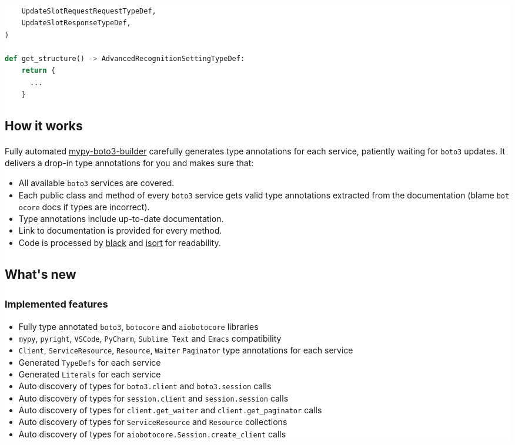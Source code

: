 ```python
    UpdateSlotRequestRequestTypeDef,
    UpdateSlotResponseTypeDef,
)

def get_structure() -> AdvancedRecognitionSettingTypeDef:
    return {
      ...
    }
```

<a id="how-it-works"></a>

## How it works

Fully automated
[mypy-boto3-builder](https://github.com/youtype/mypy_boto3_builder) carefully
generates type annotations for each service, patiently waiting for `boto3`
updates. It delivers a drop-in type annotations for you and makes sure that:

- All available `boto3` services are covered.
- Each public class and method of every `boto3` service gets valid type
  annotations extracted from the documentation (blame `botocore` docs if types
  are incorrect).
- Type annotations include up-to-date documentation.
- Link to documentation is provided for every method.
- Code is processed by [black](https://github.com/psf/black) and
  [isort](https://github.com/PyCQA/isort) for readability.

<a id="what's-new"></a>

## What's new

<a id="implemented-features"></a>

### Implemented features

- Fully type annotated `boto3`, `botocore` and `aiobotocore` libraries
- `mypy`, `pyright`, `VSCode`, `PyCharm`, `Sublime Text` and `Emacs`
  compatibility
- `Client`, `ServiceResource`, `Resource`, `Waiter` `Paginator` type
  annotations for each service
- Generated `TypeDefs` for each service
- Generated `Literals` for each service
- Auto discovery of types for `boto3.client` and `boto3.session` calls
- Auto discovery of types for `session.client` and `session.session` calls
- Auto discovery of types for `client.get_waiter` and `client.get_paginator`
  calls
- Auto discovery of types for `ServiceResource` and `Resource` collections
- Auto discovery of types for `aiobotocore.Session.create_client` calls

<a id="latest-changes"></a>
